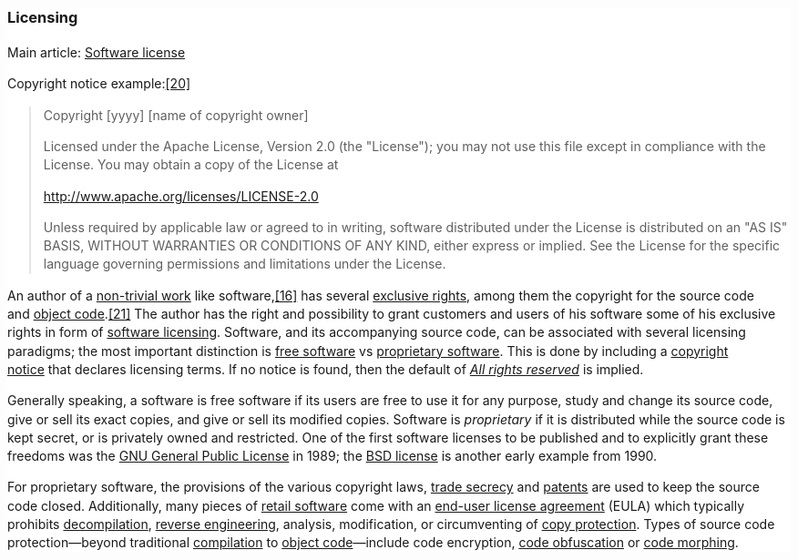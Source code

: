 ### Licensing

Main article: [Software license](https://en.wikipedia.org/wiki/Software_license "Software license")

Copyright notice example:[[20]](https://en.wikipedia.org/wiki/Source_code#cite_note-20)

> Copyright [yyyy] [name of copyright owner]
> 
> Licensed under the Apache License, Version 2.0 (the "License"); you may not use this file except in compliance with the License. You may obtain a copy of the License at
> 
> http://www.apache.org/licenses/LICENSE-2.0
> 
> Unless required by applicable law or agreed to in writing, software distributed under the License is distributed on an "AS IS" BASIS, WITHOUT WARRANTIES OR CONDITIONS OF ANY KIND, either express or implied. See the License for the specific language governing permissions and limitations under the License.

An author of a [non-trivial work](https://en.wikipedia.org/wiki/Threshold_of_originality "Threshold of originality") like software,[[16]](https://en.wikipedia.org/wiki/Source_code#cite_note-sail_book-16) has several [exclusive rights](https://en.wikipedia.org/wiki/Exclusive_right "Exclusive right"), among them the copyright for the source code and [object code](https://en.wikipedia.org/wiki/Object_code "Object code").[[21]](https://en.wikipedia.org/wiki/Source_code#cite_note-fsm-21) The author has the right and possibility to grant customers and users of his software some of his exclusive rights in form of [software licensing](https://en.wikipedia.org/wiki/Software_licensing "Software licensing"). Software, and its accompanying source code, can be associated with several licensing paradigms; the most important distinction is [free software](https://en.wikipedia.org/wiki/Free_software "Free software") vs [proprietary software](https://en.wikipedia.org/wiki/Proprietary_software "Proprietary software"). This is done by including a [copyright notice](https://en.wikipedia.org/wiki/Copyright_notice "Copyright notice") that declares licensing terms. If no notice is found, then the default of _[All rights reserved](https://en.wikipedia.org/wiki/All_rights_reserved "All rights reserved")_ is implied.

Generally speaking, a software is free software if its users are free to use it for any purpose, study and change its source code, give or sell its exact copies, and give or sell its modified copies. Software is _proprietary_ if it is distributed while the source code is kept secret, or is privately owned and restricted. One of the first software licenses to be published and to explicitly grant these freedoms was the [GNU General Public License](https://en.wikipedia.org/wiki/GNU_General_Public_License "GNU General Public License") in 1989; the [BSD license](https://en.wikipedia.org/wiki/BSD_license "BSD license") is another early example from 1990.

For proprietary software, the provisions of the various copyright laws, [trade secrecy](https://en.wikipedia.org/wiki/Trade_secret "Trade secret") and [patents](https://en.wikipedia.org/wiki/Patent "Patent") are used to keep the source code closed. Additionally, many pieces of [retail software](https://en.wikipedia.org/wiki/Retail_software "Retail software") come with an [end-user license agreement](https://en.wikipedia.org/wiki/End-user_license_agreement "End-user license agreement") (EULA) which typically prohibits [decompilation](https://en.wikipedia.org/wiki/Decompilation "Decompilation"), [reverse engineering](https://en.wikipedia.org/wiki/Reverse_engineering "Reverse engineering"), analysis, modification, or circumventing of [copy protection](https://en.wikipedia.org/wiki/Copy_protection "Copy protection"). Types of source code protection—beyond traditional [compilation](https://en.wikipedia.org/wiki/Compiler "Compiler") to [object code](https://en.wikipedia.org/wiki/Object_code "Object code")—include code encryption, [code obfuscation](https://en.wikipedia.org/wiki/Code_obfuscation "Code obfuscation") or [code morphing](https://en.wikipedia.org/wiki/Code_morphing "Code morphing").
